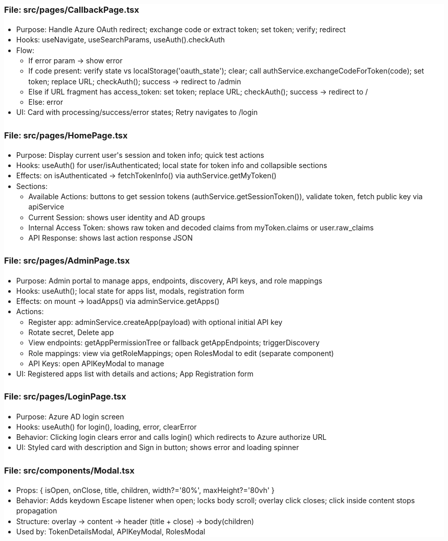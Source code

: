 
### File: src/pages/CallbackPage.tsx
- Purpose: Handle Azure OAuth redirect; exchange code or extract token; set token; verify; redirect
- Hooks: useNavigate, useSearchParams, useAuth().checkAuth
- Flow:
  - If error param -> show error
  - If code present: verify state vs localStorage('oauth_state'); clear; call authService.exchangeCodeForToken(code); set token; replace URL; checkAuth(); success -> redirect to /admin
  - Else if URL fragment has access_token: set token; replace URL; checkAuth(); success -> redirect to /
  - Else: error
- UI: Card with processing/success/error states; Retry navigates to /login


### File: src/pages/HomePage.tsx
- Purpose: Display current user's session and token info; quick test actions
- Hooks: useAuth() for user/isAuthenticated; local state for token info and collapsible sections
- Effects: on isAuthenticated -> fetchTokenInfo() via authService.getMyToken()
- Sections:
  - Available Actions: buttons to get session tokens (authService.getSessionToken()), validate token, fetch public key via apiService
  - Current Session: shows user identity and AD groups
  - Internal Access Token: shows raw token and decoded claims from myToken.claims or user.raw_claims
  - API Response: shows last action response JSON


### File: src/pages/AdminPage.tsx
- Purpose: Admin portal to manage apps, endpoints, discovery, API keys, and role mappings
- Hooks: useAuth(); local state for apps list, modals, registration form
- Effects: on mount -> loadApps() via adminService.getApps()
- Actions:
  - Register app: adminService.createApp(payload) with optional initial API key
  - Rotate secret, Delete app
  - View endpoints: getAppPermissionTree or fallback getAppEndpoints; triggerDiscovery
  - Role mappings: view via getRoleMappings; open RolesModal to edit (separate component)
  - API Keys: open APIKeyModal to manage
- UI: Registered apps list with details and actions; App Registration form

### File: src/pages/LoginPage.tsx
- Purpose: Azure AD login screen
- Hooks: useAuth() for login(), loading, error, clearError
- Behavior: Clicking login clears error and calls login() which redirects to Azure authorize URL
- UI: Styled card with description and Sign in button; shows error and loading spinner


### File: src/components/Modal.tsx
- Props: { isOpen, onClose, title, children, width?='80%', maxHeight?='80vh' }
- Behavior: Adds keydown Escape listener when open; locks body scroll; overlay click closes; click inside content stops propagation
- Structure: overlay -> content -> header (title + close) -> body(children)
- Used by: TokenDetailsModal, APIKeyModal, RolesModal
